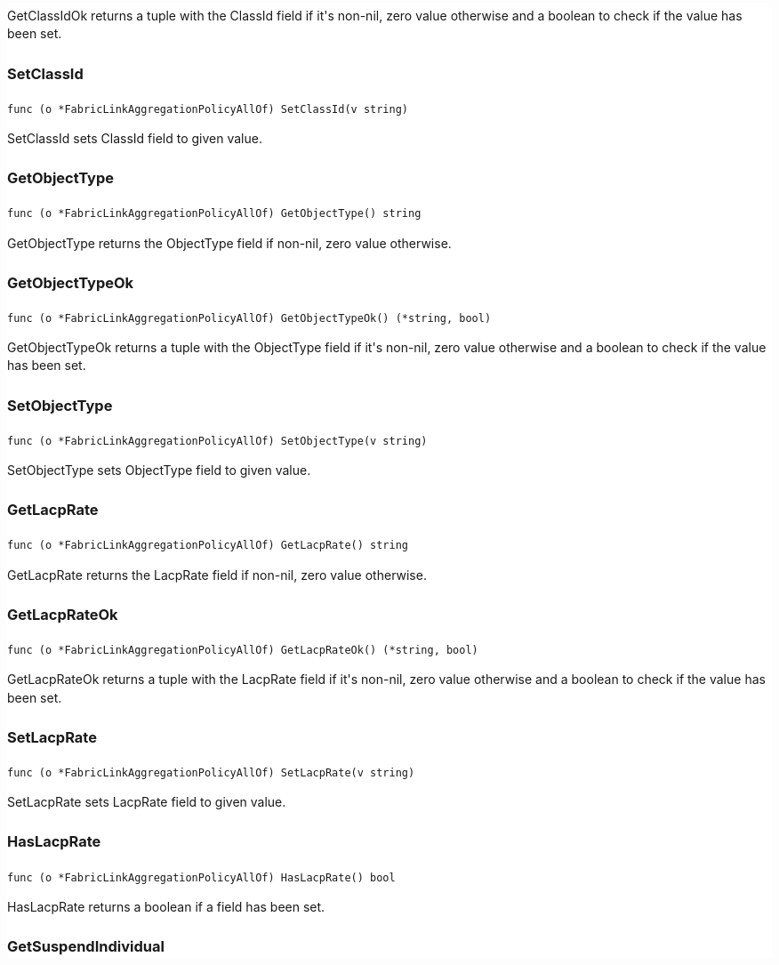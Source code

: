 GetClassIdOk returns a tuple with the ClassId field if it's non-nil, zero value otherwise
and a boolean to check if the value has been set.

### SetClassId

`func (o *FabricLinkAggregationPolicyAllOf) SetClassId(v string)`

SetClassId sets ClassId field to given value.


### GetObjectType

`func (o *FabricLinkAggregationPolicyAllOf) GetObjectType() string`

GetObjectType returns the ObjectType field if non-nil, zero value otherwise.

### GetObjectTypeOk

`func (o *FabricLinkAggregationPolicyAllOf) GetObjectTypeOk() (*string, bool)`

GetObjectTypeOk returns a tuple with the ObjectType field if it's non-nil, zero value otherwise
and a boolean to check if the value has been set.

### SetObjectType

`func (o *FabricLinkAggregationPolicyAllOf) SetObjectType(v string)`

SetObjectType sets ObjectType field to given value.


### GetLacpRate

`func (o *FabricLinkAggregationPolicyAllOf) GetLacpRate() string`

GetLacpRate returns the LacpRate field if non-nil, zero value otherwise.

### GetLacpRateOk

`func (o *FabricLinkAggregationPolicyAllOf) GetLacpRateOk() (*string, bool)`

GetLacpRateOk returns a tuple with the LacpRate field if it's non-nil, zero value otherwise
and a boolean to check if the value has been set.

### SetLacpRate

`func (o *FabricLinkAggregationPolicyAllOf) SetLacpRate(v string)`

SetLacpRate sets LacpRate field to given value.

### HasLacpRate

`func (o *FabricLinkAggregationPolicyAllOf) HasLacpRate() bool`

HasLacpRate returns a boolean if a field has been set.

### GetSuspendIndividual
